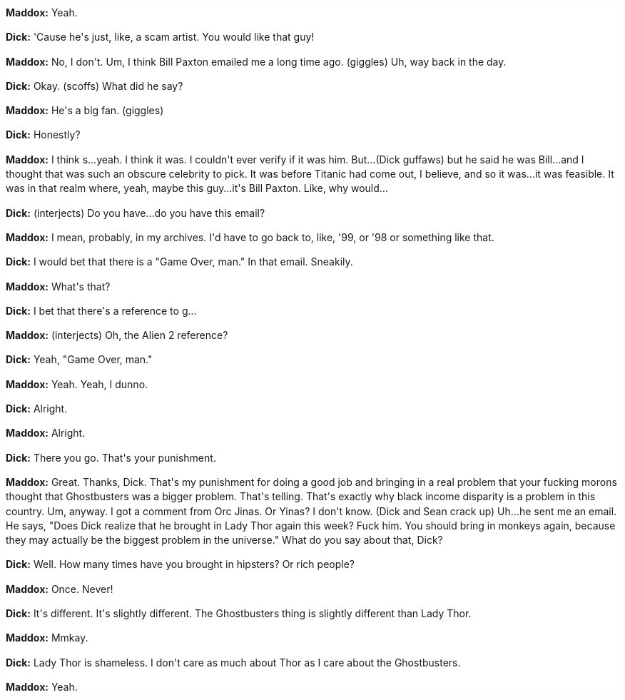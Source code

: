 **Maddox:** Yeah.

**Dick:** 'Cause he's just, like, a scam artist. You would like that guy!

**Maddox:** No, I don't. Um, I think Bill Paxton emailed me a long time ago. (giggles) Uh, way back in the day.

**Dick:** Okay. (scoffs) What did he say?

**Maddox:** He's a big fan. (giggles)

**Dick:** Honestly?

**Maddox:** I think s…yeah. I think it was. I couldn't ever verify if it was him. But…(Dick guffaws) but he said he was Bill…and I thought that was such an obscure celebrity to pick. It was before Titanic had come out, I believe, and so it was…it was feasible. It was in that realm where, yeah, maybe this guy…it's Bill Paxton. Like, why would…

**Dick:** (interjects) Do you have…do you have this email?

**Maddox:** I mean, probably, in my archives. I'd have to go back to, like, '99, or '98 or something like that.

**Dick:** I would bet that there is a "Game Over, man." In that email. Sneakily.

**Maddox:** What's that?

**Dick:** I bet that there's a reference to g…

**Maddox:** (interjects) Oh, the Alien 2 reference?

**Dick:** Yeah, "Game Over, man."

**Maddox:** Yeah. Yeah, I dunno.

**Dick:** Alright.

**Maddox:** Alright.

**Dick:** There you go. That's your punishment.

**Maddox:** Great. Thanks, Dick. That's my punishment for doing a good job and bringing in a real problem that your fucking morons thought that Ghostbusters was a bigger problem. That's telling. That's exactly why black income disparity is a problem in this country. Um, anyway. I got a comment from Orc Jinas. Or Yinas? I don't know. (Dick and Sean crack up) Uh…he sent me an email. He says, "Does Dick realize that he brought in Lady Thor again this week? Fuck him. You should bring in monkeys again, because they may actually be the biggest problem in the universe." What do you say about that, Dick?

**Dick:** Well. How many times have you brought in hipsters? Or rich people?

**Maddox:** Once. Never!

**Dick:** It's different. It's slightly different. The Ghostbusters thing is slightly different than Lady Thor.

**Maddox:** Mmkay.

**Dick:** Lady Thor is shameless. I don't care as much about Thor as I care about the Ghostbusters.

**Maddox:** Yeah.
